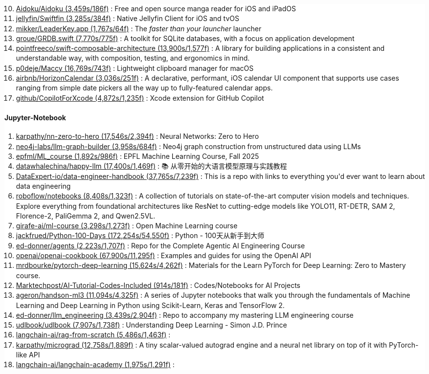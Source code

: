 10. [Aidoku/Aidoku (3,459s/186f)](https://github.com/Aidoku/Aidoku) : Free and open source manga reader for iOS and iPadOS
11. [jellyfin/Swiftfin (3,285s/384f)](https://github.com/jellyfin/Swiftfin) : Native Jellyfin Client for iOS and tvOS
12. [mikker/LeaderKey.app (1,767s/64f)](https://github.com/mikker/LeaderKey.app) : The *faster than your launcher* launcher
13. [groue/GRDB.swift (7,770s/775f)](https://github.com/groue/GRDB.swift) : A toolkit for SQLite databases, with a focus on application development
14. [pointfreeco/swift-composable-architecture (13,900s/1,577f)](https://github.com/pointfreeco/swift-composable-architecture) : A library for building applications in a consistent and understandable way, with composition, testing, and ergonomics in mind.
15. [p0deje/Maccy (16,769s/743f)](https://github.com/p0deje/Maccy) : Lightweight clipboard manager for macOS
16. [airbnb/HorizonCalendar (3,036s/251f)](https://github.com/airbnb/HorizonCalendar) : A declarative, performant, iOS calendar UI component that supports use cases ranging from simple date pickers all the way up to fully-featured calendar apps.
17. [github/CopilotForXcode (4,872s/1,235f)](https://github.com/github/CopilotForXcode) : Xcode extension for GitHub Copilot

#### Jupyter-Notebook
1. [karpathy/nn-zero-to-hero (17,546s/2,394f)](https://github.com/karpathy/nn-zero-to-hero) : Neural Networks: Zero to Hero
2. [neo4j-labs/llm-graph-builder (3,958s/684f)](https://github.com/neo4j-labs/llm-graph-builder) : Neo4j graph construction from unstructured data using LLMs
3. [epfml/ML_course (1,892s/986f)](https://github.com/epfml/ML_course) : EPFL Machine Learning Course, Fall 2025
4. [datawhalechina/happy-llm (17,400s/1,469f)](https://github.com/datawhalechina/happy-llm) : 📚 从零开始的大语言模型原理与实践教程
5. [DataExpert-io/data-engineer-handbook (37,765s/7,239f)](https://github.com/DataExpert-io/data-engineer-handbook) : This is a repo with links to everything you'd ever want to learn about data engineering
6. [roboflow/notebooks (8,408s/1,323f)](https://github.com/roboflow/notebooks) : A collection of tutorials on state-of-the-art computer vision models and techniques. Explore everything from foundational architectures like ResNet to cutting-edge models like YOLO11, RT-DETR, SAM 2, Florence-2, PaliGemma 2, and Qwen2.5VL.
7. [girafe-ai/ml-course (3,298s/1,273f)](https://github.com/girafe-ai/ml-course) : Open Machine Learning course
8. [jackfrued/Python-100-Days (172,254s/54,550f)](https://github.com/jackfrued/Python-100-Days) : Python - 100天从新手到大师
9. [ed-donner/agents (2,223s/1,707f)](https://github.com/ed-donner/agents) : Repo for the Complete Agentic AI Engineering Course
10. [openai/openai-cookbook (67,900s/11,295f)](https://github.com/openai/openai-cookbook) : Examples and guides for using the OpenAI API
11. [mrdbourke/pytorch-deep-learning (15,624s/4,262f)](https://github.com/mrdbourke/pytorch-deep-learning) : Materials for the Learn PyTorch for Deep Learning: Zero to Mastery course.
12. [Marktechpost/AI-Tutorial-Codes-Included (914s/181f)](https://github.com/Marktechpost/AI-Tutorial-Codes-Included) : Codes/Notebooks for AI Projects
13. [ageron/handson-ml3 (11,094s/4,325f)](https://github.com/ageron/handson-ml3) : A series of Jupyter notebooks that walk you through the fundamentals of Machine Learning and Deep Learning in Python using Scikit-Learn, Keras and TensorFlow 2.
14. [ed-donner/llm_engineering (3,439s/2,904f)](https://github.com/ed-donner/llm_engineering) : Repo to accompany my mastering LLM engineering course
15. [udlbook/udlbook (7,907s/1,738f)](https://github.com/udlbook/udlbook) : Understanding Deep Learning - Simon J.D. Prince
16. [langchain-ai/rag-from-scratch (5,486s/1,463f)](https://github.com/langchain-ai/rag-from-scratch) : 
17. [karpathy/micrograd (12,758s/1,889f)](https://github.com/karpathy/micrograd) : A tiny scalar-valued autograd engine and a neural net library on top of it with PyTorch-like API
18. [langchain-ai/langchain-academy (1,975s/1,291f)](https://github.com/langchain-ai/langchain-academy) : 
